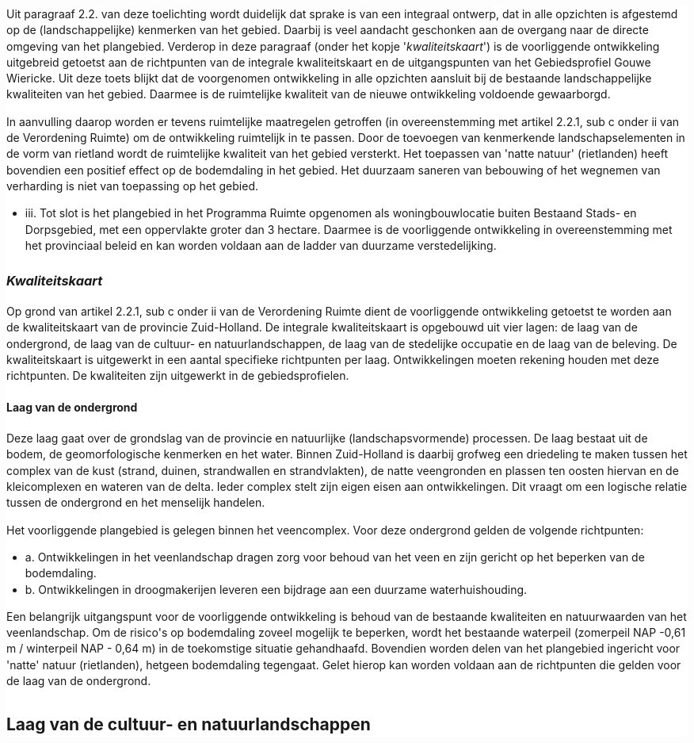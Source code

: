 Uit paragraaf 2.2. van deze toelichting wordt duidelijk dat sprake is van een integraal ontwerp, dat in alle opzichten is afgestemd op de (landschappelijke) kenmerken van het gebied. Daarbij is veel aandacht geschonken aan de overgang naar de directe omgeving van het plangebied. Verderop in deze paragraaf (onder het kopje '*kwaliteitskaart*') is de voorliggende ontwikkeling uitgebreid getoetst aan de richtpunten van de integrale kwaliteitskaart en de uitgangspunten van het Gebiedsprofiel Gouwe Wiericke. Uit deze toets blijkt dat de voorgenomen ontwikkeling in alle opzichten aansluit bij de bestaande landschappelijke kwaliteiten van het gebied. Daarmee is de ruimtelijke kwaliteit van de nieuwe ontwikkeling voldoende gewaarborgd.

In aanvulling daarop worden er tevens ruimtelijke maatregelen getroffen (in overeenstemming met artikel 2.2.1, sub c onder ii van de Verordening Ruimte) om de ontwikkeling ruimtelijk in te passen. Door de toevoegen van kenmerkende landschapselementen in de vorm van rietland wordt de ruimtelijke kwaliteit van het gebied versterkt. Het toepassen van 'natte natuur' (rietlanden) heeft bovendien een positief effect op de bodemdaling in het gebied. Het duurzaam saneren van bebouwing of het wegnemen van verharding is niet van toepassing op het gebied.

- iii. Tot slot is het plangebied in het Programma Ruimte opgenomen als woningbouwlocatie buiten Bestaand Stads- en Dorpsgebied, met een oppervlakte groter dan 3 hectare. Daarmee is de voorliggende ontwikkeling in overeenstemming met het provinciaal beleid en kan worden voldaan aan de ladder van duurzame verstedelijking.
### *Kwaliteitskaart*

Op grond van artikel 2.2.1, sub c onder ii van de Verordening Ruimte dient de voorliggende ontwikkeling getoetst te worden aan de kwaliteitskaart van de provincie Zuid-Holland. De integrale kwaliteitskaart is opgebouwd uit vier lagen: de laag van de ondergrond, de laag van de cultuur- en natuurlandschappen, de laag van de stedelijke occupatie en de laag van de beleving. De kwaliteitskaart is uitgewerkt in een aantal specifieke richtpunten per laag. Ontwikkelingen moeten rekening houden met deze richtpunten. De kwaliteiten zijn uitgewerkt in de gebiedsprofielen.

#### Laag van de ondergrond

Deze laag gaat over de grondslag van de provincie en natuurlijke (landschapsvormende) processen. De laag bestaat uit de bodem, de geomorfologische kenmerken en het water. Binnen Zuid-Holland is daarbij grofweg een driedeling te maken tussen het complex van de kust (strand, duinen, strandwallen en strandvlakten), de natte veengronden en plassen ten oosten hiervan en de kleicomplexen en wateren van de delta. Ieder complex stelt zijn eigen eisen aan ontwikkelingen. Dit vraagt om een logische relatie tussen de ondergrond en het menselijk handelen.

Het voorliggende plangebied is gelegen binnen het veencomplex. Voor deze ondergrond gelden de volgende richtpunten:

- a. Ontwikkelingen in het veenlandschap dragen zorg voor behoud van het veen en zijn gericht op het beperken van de bodemdaling.
- b. Ontwikkelingen in droogmakerijen leveren een bijdrage aan een duurzame waterhuishouding.

Een belangrijk uitgangspunt voor de voorliggende ontwikkeling is behoud van de bestaande kwaliteiten en natuurwaarden van het veenlandschap. Om de risico's op bodemdaling zoveel mogelijk te beperken, wordt het bestaande waterpeil (zomerpeil NAP -0,61 m / winterpeil NAP - 0,64 m) in de toekomstige situatie gehandhaafd. Bovendien worden delen van het plangebied ingericht voor 'natte' natuur (rietlanden), hetgeen bodemdaling tegengaat. Gelet hierop kan worden voldaan aan de richtpunten die gelden voor de laag van de ondergrond.

## Laag van de cultuur- en natuurlandschappen
